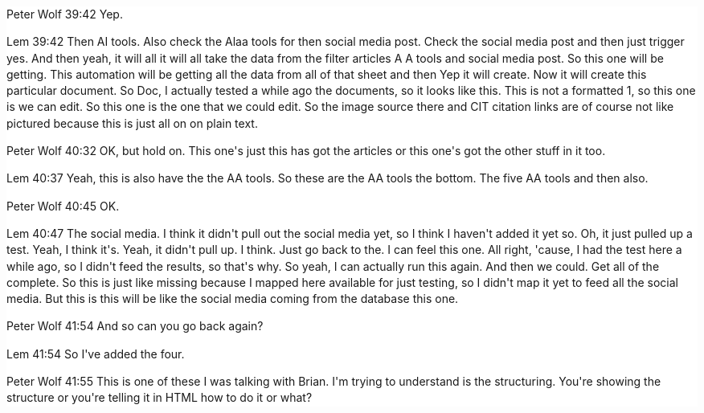 Peter Wolf   39:42
Yep.

Lem   39:42
Then AI tools.
Also check the Alaa tools for then social media post.
Check the social media post and then just trigger yes.
And then yeah, it will all it will all take the data from the filter articles A A tools and social media post.
So this one will be getting. This automation will be getting all the data from all of that sheet and then Yep it will create.
Now it will create this particular document.
So Doc, I actually tested a while ago the documents, so it looks like this.
This is not a formatted 1, so this one is we can edit.
So this one is the one that we could edit.
So the image source there and CIT citation links are of course not like pictured because this is just all on on plain text.

Peter Wolf   40:32
OK, but hold on.
This one's just this has got the articles or this one's got the other stuff in it too.

Lem   40:37
Yeah, this is also have the the AA tools. So these are the AA tools the bottom.
The five AA tools and then also.

Peter Wolf   40:45
OK.

Lem   40:47
The social media.
I think it didn't pull out the social media yet, so I think I haven't added it yet so.
Oh, it just pulled up a test.
Yeah, I think it's.
Yeah, it didn't pull up.
I think.
Just go back to the.
I can feel this one.
All right, 'cause, I had the test here a while ago, so I didn't feed the results, so that's why.
So yeah, I can actually run this again.
And then we could.
Get all of the complete.
So this is just like missing because I mapped here available for just testing, so I didn't map it yet to feed all the social media.
But this is this will be like the social media coming from the database this one.

Peter Wolf   41:54
And so can you go back again?

Lem   41:54
So I've added the four.

Peter Wolf   41:55
This is one of these I was talking with Brian.
I'm trying to understand is the structuring.
You're showing the structure or you're telling it in HTML how to do it or what?
